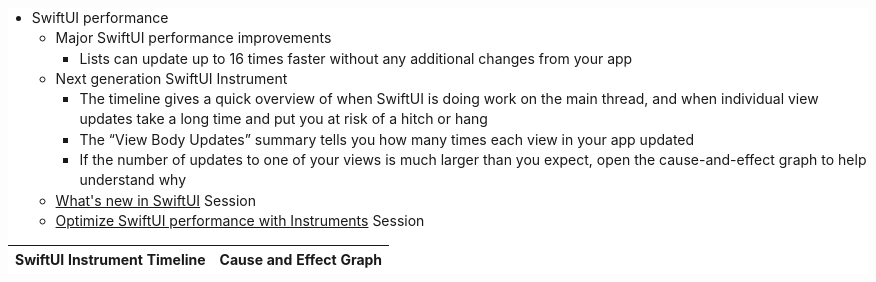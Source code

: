 * SwiftUI performance
    * Major SwiftUI performance improvements
        * Lists can update up to 16 times faster without any additional changes from your app
    * Next generation SwiftUI Instrument
        * The timeline gives a quick overview of when SwiftUI is doing work on the main thread, and when individual view updates take a long time and put you at risk of a hitch or hang
        * The “View Body Updates” summary tells you how many times each view in your app updated
        * If the number of updates to one of your views is much larger than you expect, open the cause-and-effect graph to help understand why
    * [What's new in SwiftUI](https://developer.apple.com/videos/play/wwdc2025/308) Session
    * [Optimize SwiftUI performance with Instruments](https://developer.apple.com/videos/play/wwdc2025/308) Session

SwiftUI Instrument Timeline | Cause and Effect Graph |
-------------------|-----------------------|